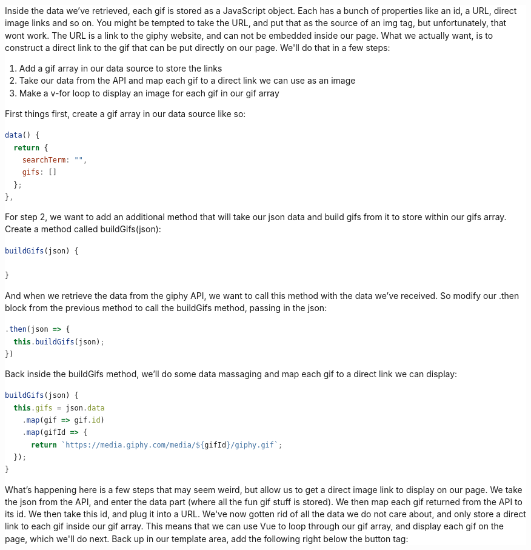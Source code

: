Inside the data we’ve retrieved, each gif is stored as a JavaScript object. Each has a bunch of properties like an id, a URL, direct image links and so on. You might be tempted to take the URL, and put that as the source of an img tag, but unfortunately, that wont work. The URL is a link to the giphy website, and can not be embedded inside our page. What we actually want, is to construct a direct link to the gif that can be put directly on our page. We'll do that in a few steps:

1.  Add a gif array in our data source to store the links
1.  Take our data from the API and map each gif to a direct link we can use as an image
1.  Make a v-for loop to display an image for each gif in our gif array

First things first, create a gif array in our data source like so:

```js
data() {
  return {
    searchTerm: "",
    gifs: []
  };
},
```

For step 2, we want to add an additional method that will take our json data and build gifs from it to store within our gifs array. Create a method called buildGifs(json):

```js
buildGifs(json) {

}
```

And when we retrieve the data from the giphy API, we want to call this method with the data we’ve received. So modify our .then block from the previous method to call the buildGifs method, passing in the json:

```js
.then(json => {
  this.buildGifs(json);
})
```

Back inside the buildGifs method, we’ll do some data massaging and map each gif to a direct link we can display:

```js
buildGifs(json) {
  this.gifs = json.data
    .map(gif => gif.id)
    .map(gifId => {
      return `https://media.giphy.com/media/${gifId}/giphy.gif`;
  });
}
```

What’s happening here is a few steps that may seem weird, but allow us to get a direct image link to display on our page. We take the json from the API, and enter the data part (where all the fun gif stuff is stored). We then map each gif returned from the API to its id. We then take this id, and plug it into a URL. We've now gotten rid of all the data we do not care about, and only store a direct link to each gif inside our gif array. This means that we can use Vue to loop through our gif array, and display each gif on the page, which we'll do next. Back up in our template area, add the following right below the button tag:
